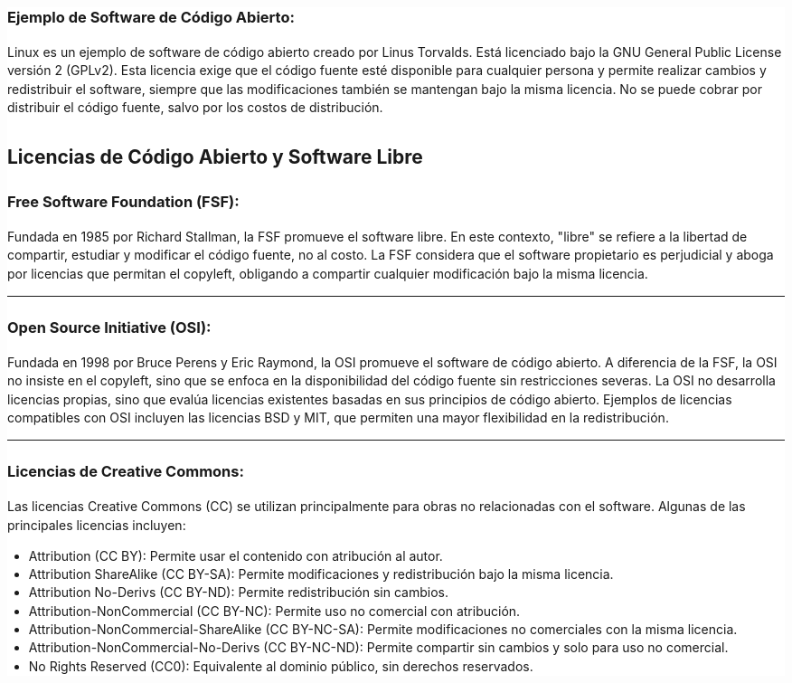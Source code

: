 ### Ejemplo de Software de Código Abierto:

Linux es un ejemplo de software de código abierto creado por Linus Torvalds. Está licenciado bajo la GNU General Public License versión 2 (GPLv2). Esta licencia exige que el código fuente esté disponible para cualquier persona y permite realizar cambios y redistribuir el software, siempre que las modificaciones también se mantengan bajo la misma licencia. No se puede cobrar por distribuir el código fuente, salvo por los costos de distribución.

</Card>

<Card>

## Licencias de Código Abierto y Software Libre

### Free Software Foundation (FSF):

Fundada en 1985 por Richard Stallman, la FSF promueve el software libre. En este contexto, "libre" se refiere a la libertad de compartir, estudiar y modificar el código fuente, no al costo. La FSF considera que el software propietario es perjudicial y aboga por licencias que permitan el copyleft, obligando a compartir cualquier modificación bajo la misma licencia.

---

### Open Source Initiative (OSI):

Fundada en 1998 por Bruce Perens y Eric Raymond, la OSI promueve el software de código abierto. A diferencia de la FSF, la OSI no insiste en el copyleft, sino que se enfoca en la disponibilidad del código fuente sin restricciones severas. La OSI no desarrolla licencias propias, sino que evalúa licencias existentes basadas en sus principios de código abierto. Ejemplos de licencias compatibles con OSI incluyen las licencias BSD y MIT, que permiten una mayor flexibilidad en la redistribución.

---

### Licencias de Creative Commons:

Las licencias Creative Commons (CC) se utilizan principalmente para obras no relacionadas con el software. Algunas de las principales licencias incluyen:

- Attribution (CC BY): Permite usar el contenido con atribución al autor.
- Attribution ShareAlike (CC BY-SA): Permite modificaciones y redistribución bajo la misma licencia.
- Attribution No-Derivs (CC BY-ND): Permite redistribución sin cambios.
- Attribution-NonCommercial (CC BY-NC): Permite uso no comercial con atribución.
- Attribution-NonCommercial-ShareAlike (CC BY-NC-SA): Permite modificaciones no comerciales con la misma licencia.
- Attribution-NonCommercial-No-Derivs (CC BY-NC-ND): Permite compartir sin cambios y solo para uso no comercial.
- No Rights Reserved (CC0): Equivalente al dominio público, sin derechos reservados.

</Card>